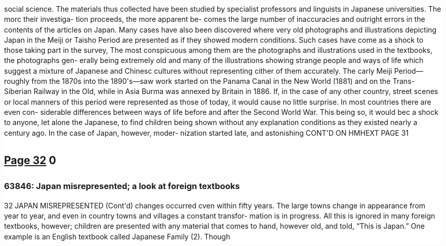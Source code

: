 social science. The materials thus 
collected have been studied by specialist 
professors and linguists in Japanese 
universities. The morc their investiga- 
tion proceeds, the more apparent be- 
comes the large number of inaccuracies 
and outright errors in the contents of the 
articles on Japan. Many cases have 
also been discovered where very old 
photographs and illustrations depicting 
Japan in the Meiji or Taisho Period are 
presented as if they showed modern 
conditions. 
Such cases have come as a shock to 
those taking part in the survey, 
The most conspicuous among them are 
the photographs and illustrations used 
in the textbooks, the photographs gen- 
erally being extremely old and many of 
the illustrations showing strange people 
and ways of life which suggest a mixture 
of Japanese and Chinesc cultures without 
representing cither of them accurately. 
The carly Meiji Period—roughly 
from the 1870s into the 1890's—saw 
work started on the Panama Canal in the 
New World (1881) and on the Trans- 
Siberian Railway in the Old, while in Asia 
Burma was annexed by Britain in 1886. 
If, in the case of any other country, 
street scenes or local manners of this 
period were represented as those of 
today, it would cause no little surprise. 
In most countries there are even con- 
siderable differences between ways of 
life before and after the Second World 
War. This being so, it would bec a 
shock to anyone, let alone the Japanese, 
to find children being shown without 
any explanation conditions as they 
existed nearly a century ago. 
In the case of Japan, however, moder- 
nization started late, and astonishing 
CONT'D ON HMHEXT PAGE 31 

## [Page 32](035706engo.pdf#page=32) 0

### 63846: Japan misrepresented; a look at foreign textbooks

32 
JAPAN MISREPRESENTED (Cont'd) 
changes occurred cven within fifty years. 
The large towns change in appearance 
from year to year, and even in country 
towns and villages a constant transfor- 
mation is in progress. All this is ignored 
in many foreign textbooks, however; 
children are presented with any material 
that comes to hand, however old, and 
told, “This is Japan.” 
One example is an English textbook 
called Japanese Family (2). Though 
